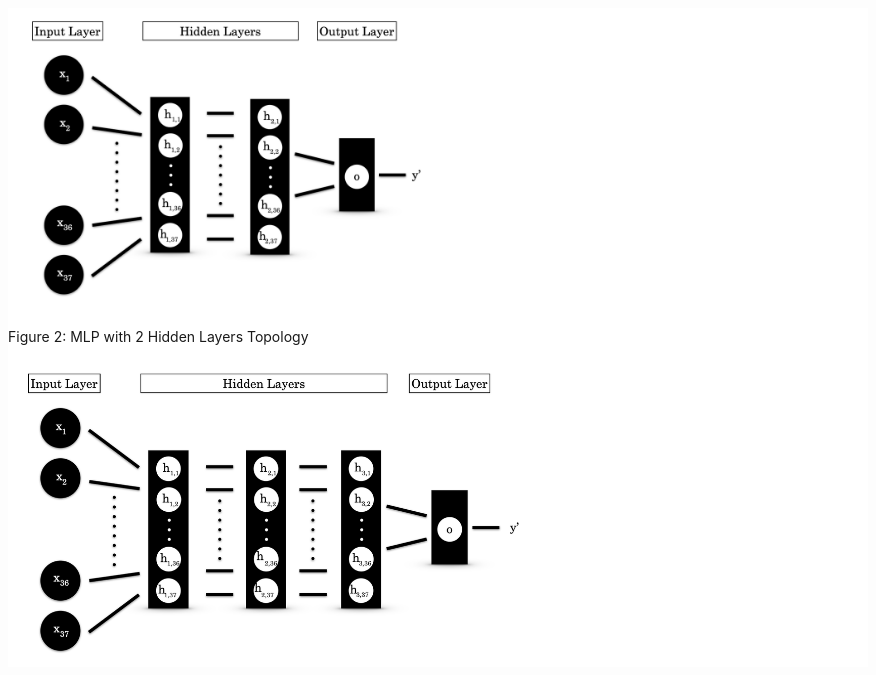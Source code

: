<img height="300" alt="portfolio_view" src="https://github.com/blendaguedes/find-exoplanets/blob/main/article/pics/NN2.png" title="Figure 2: MLP with 2 Hidden Layers Topology">

Figure 2: MLP with 2 Hidden Layers Topology


<img height="300" alt="portfolio_view" src="https://github.com/blendaguedes/find-exoplanets/blob/main/article/pics/NN3.png" title="Figure 3: MLP with 3 Hidden Layers Topology">
